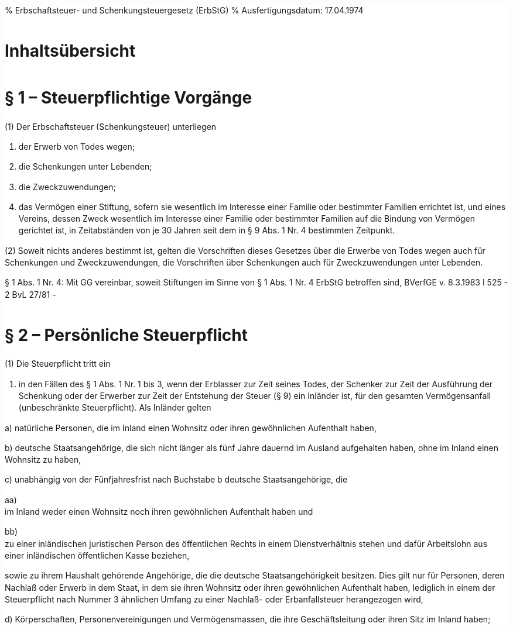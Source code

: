 % Erbschaftsteuer- und Schenkungsteuergesetz  (ErbStG)
% Ausfertigungsdatum: 17.04.1974
 
# Inhaltsübersicht

# § 1 – Steuerpflichtige Vorgänge

(1) Der Erbschaftsteuer (Schenkungsteuer) unterliegen

1. der Erwerb von Todes wegen;

2. die Schenkungen unter Lebenden;

3. die Zweckzuwendungen;

4. das Vermögen einer Stiftung, sofern sie wesentlich im Interesse einer Familie oder bestimmter Familien errichtet ist, und eines Vereins, dessen Zweck wesentlich im Interesse einer Familie oder bestimmter Familien auf die Bindung von Vermögen gerichtet ist, in Zeitabständen von je 30 Jahren seit dem in § 9 Abs. 1 Nr. 4 bestimmten Zeitpunkt.

(2) Soweit nichts anderes bestimmt ist, gelten die Vorschriften dieses Gesetzes über die Erwerbe von Todes wegen auch für Schenkungen und Zweckzuwendungen, die Vorschriften über Schenkungen auch für Zweckzuwendungen unter Lebenden.

§ 1 Abs. 1 Nr. 4: Mit GG vereinbar, soweit Stiftungen im Sinne von § 1 Abs. 1 Nr. 4 ErbStG betroffen sind, BVerfGE v. 8.3.1983 I 525 - 2 BvL 27/81 -

# § 2 – Persönliche Steuerpflicht

(1) Die Steuerpflicht tritt ein

1. in den Fällen des § 1 Abs. 1 Nr. 1 bis 3, wenn der Erblasser zur Zeit seines Todes, der Schenker zur Zeit der Ausführung der Schenkung oder der Erwerber zur Zeit der Entstehung der Steuer (§ 9) ein Inländer ist, für den gesamten Vermögensanfall (unbeschränkte Steuerpflicht). Als Inländer gelten

a) natürliche Personen, die im Inland einen Wohnsitz oder ihren gewöhnlichen Aufenthalt haben,

b) deutsche Staatsangehörige, die sich nicht länger als fünf Jahre dauernd im Ausland aufgehalten haben, ohne im Inland einen Wohnsitz zu haben,

c) unabhängig von der Fünfjahresfrist nach Buchstabe b deutsche Staatsangehörige, die

aa)  
im Inland weder einen Wohnsitz noch ihren gewöhnlichen Aufenthalt haben und

bb)  
zu einer inländischen juristischen Person des öffentlichen Rechts in einem Dienstverhältnis stehen und dafür Arbeitslohn aus einer inländischen öffentlichen Kasse beziehen,

sowie zu ihrem Haushalt gehörende Angehörige, die die deutsche Staatsangehörigkeit besitzen. Dies gilt nur für Personen, deren Nachlaß oder Erwerb in dem Staat, in dem sie ihren Wohnsitz oder ihren gewöhnlichen Aufenthalt haben, lediglich in einem der Steuerpflicht nach Nummer 3 ähnlichen Umfang zu einer Nachlaß- oder Erbanfallsteuer herangezogen wird,

d) Körperschaften, Personenvereinigungen und Vermögensmassen, die ihre Geschäftsleitung oder ihren Sitz im Inland haben;

